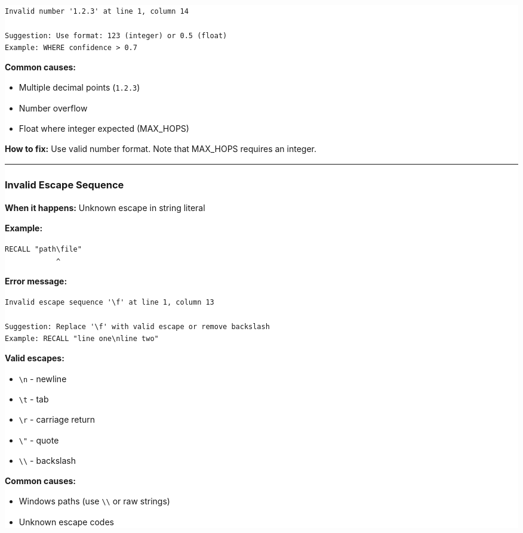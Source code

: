```
Invalid number '1.2.3' at line 1, column 14

Suggestion: Use format: 123 (integer) or 0.5 (float)
Example: WHERE confidence > 0.7

```

**Common causes:**

- Multiple decimal points (`1.2.3`)

- Number overflow

- Float where integer expected (MAX_HOPS)

**How to fix:**
Use valid number format. Note that MAX_HOPS requires an integer.

---

### Invalid Escape Sequence

**When it happens:** Unknown escape in string literal

**Example:**

```
RECALL "path\file"
            ^

```

**Error message:**

```
Invalid escape sequence '\f' at line 1, column 13

Suggestion: Replace '\f' with valid escape or remove backslash
Example: RECALL "line one\nline two"

```

**Valid escapes:**

- `\n` - newline

- `\t` - tab

- `\r` - carriage return

- `\"` - quote

- `\\` - backslash

**Common causes:**

- Windows paths (use `\\` or raw strings)

- Unknown escape codes
